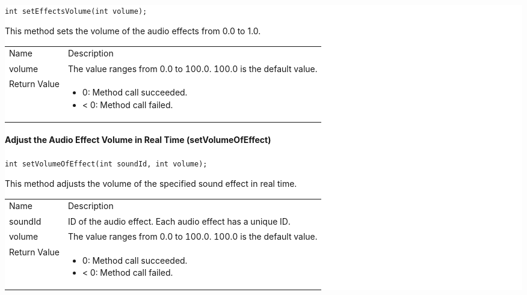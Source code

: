 ```
int setEffectsVolume(int volume);
```

This method sets the volume of the audio effects from 0.0 to 1.0.

<table>
<colgroup>
<col/>
<col/>
</colgroup>
<tbody>
<tr><td>Name</td>
<td>Description</td>
</tr>
<tr><td>volume</td>
<td>The value ranges from 0.0 to 100.0. 100.0 is the default value.</td>
</tr>
<tr><td>Return Value</td>
<td><ul>
<li>0: Method call succeeded.</li>
<li>&lt; 0: Method call failed.</li>
</ul>
</td>
</tr>
</tbody>
</table>



#### Adjust the Audio Effect Volume in Real Time (setVolumeOfEffect)

```
int setVolumeOfEffect(int soundId, int volume);
```

This method adjusts the volume of the specified sound effect in real time.

<table>
<colgroup>
<col/>
<col/>
</colgroup>
<tbody>
<tr><td>Name</td>
<td>Description</td>
</tr>
<tr><td>soundId</td>
<td>ID of the audio effect. Each audio effect has a unique ID.</td>
</tr>
<tr><td>volume</td>
<td>The value ranges from 0.0 to 100.0. 100.0 is the default value.</td>
</tr>
<tr><td>Return Value</td>
<td><ul>
<li>0: Method call succeeded.</li>
<li>&lt; 0: Method call failed.</li>
</ul>
</td>
</tr>
</tbody>
</table>
